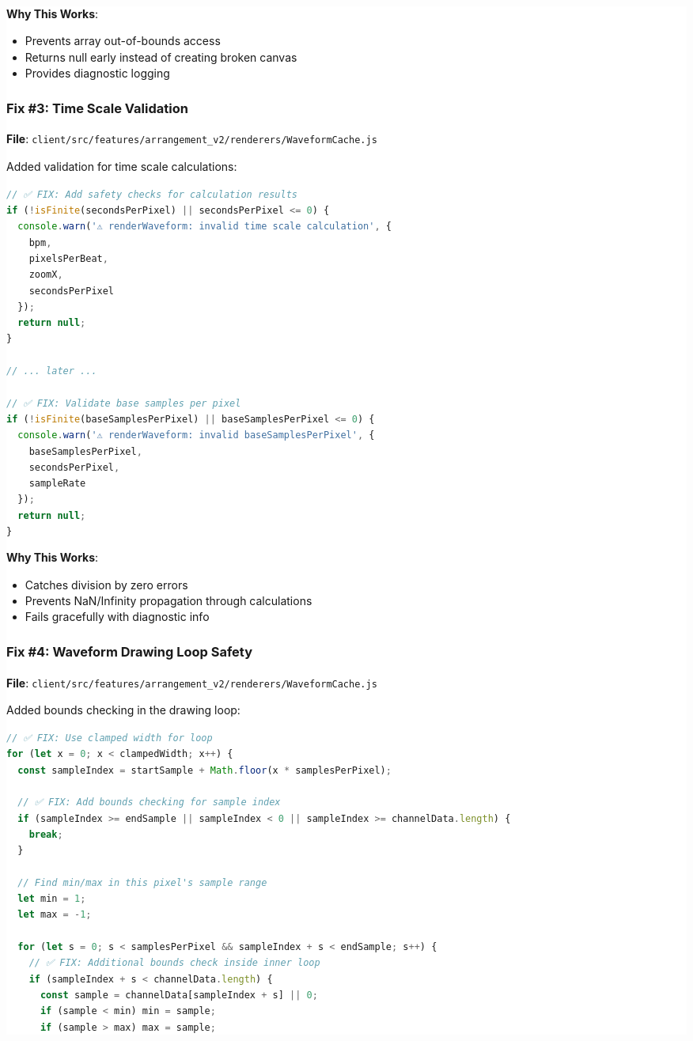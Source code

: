 **Why This Works**:
- Prevents array out-of-bounds access
- Returns null early instead of creating broken canvas
- Provides diagnostic logging

### Fix #3: Time Scale Validation

**File**: `client/src/features/arrangement_v2/renderers/WaveformCache.js`

Added validation for time scale calculations:

```javascript
// ✅ FIX: Add safety checks for calculation results
if (!isFinite(secondsPerPixel) || secondsPerPixel <= 0) {
  console.warn('⚠️ renderWaveform: invalid time scale calculation', {
    bpm,
    pixelsPerBeat,
    zoomX,
    secondsPerPixel
  });
  return null;
}

// ... later ...

// ✅ FIX: Validate base samples per pixel
if (!isFinite(baseSamplesPerPixel) || baseSamplesPerPixel <= 0) {
  console.warn('⚠️ renderWaveform: invalid baseSamplesPerPixel', {
    baseSamplesPerPixel,
    secondsPerPixel,
    sampleRate
  });
  return null;
}
```

**Why This Works**:
- Catches division by zero errors
- Prevents NaN/Infinity propagation through calculations
- Fails gracefully with diagnostic info

### Fix #4: Waveform Drawing Loop Safety

**File**: `client/src/features/arrangement_v2/renderers/WaveformCache.js`

Added bounds checking in the drawing loop:

```javascript
// ✅ FIX: Use clamped width for loop
for (let x = 0; x < clampedWidth; x++) {
  const sampleIndex = startSample + Math.floor(x * samplesPerPixel);

  // ✅ FIX: Add bounds checking for sample index
  if (sampleIndex >= endSample || sampleIndex < 0 || sampleIndex >= channelData.length) {
    break;
  }

  // Find min/max in this pixel's sample range
  let min = 1;
  let max = -1;

  for (let s = 0; s < samplesPerPixel && sampleIndex + s < endSample; s++) {
    // ✅ FIX: Additional bounds check inside inner loop
    if (sampleIndex + s < channelData.length) {
      const sample = channelData[sampleIndex + s] || 0;
      if (sample < min) min = sample;
      if (sample > max) max = sample;
```